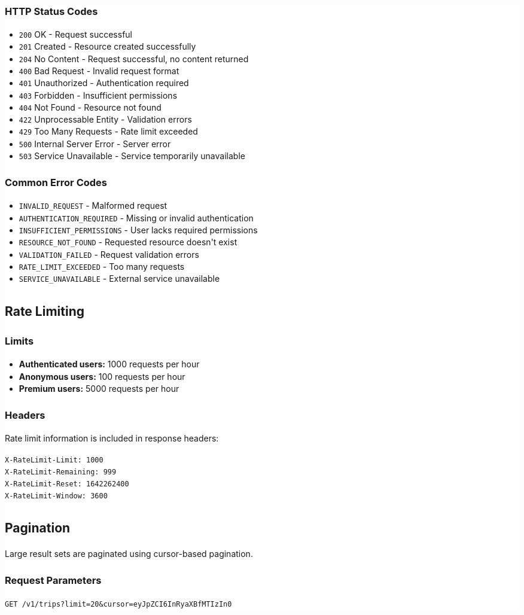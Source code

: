 ### HTTP Status Codes

- `200` OK - Request successful
- `201` Created - Resource created successfully
- `204` No Content - Request successful, no content returned
- `400` Bad Request - Invalid request format
- `401` Unauthorized - Authentication required
- `403` Forbidden - Insufficient permissions
- `404` Not Found - Resource not found
- `422` Unprocessable Entity - Validation errors
- `429` Too Many Requests - Rate limit exceeded
- `500` Internal Server Error - Server error
- `503` Service Unavailable - Service temporarily unavailable

### Common Error Codes

- `INVALID_REQUEST` - Malformed request
- `AUTHENTICATION_REQUIRED` - Missing or invalid authentication
- `INSUFFICIENT_PERMISSIONS` - User lacks required permissions
- `RESOURCE_NOT_FOUND` - Requested resource doesn't exist
- `VALIDATION_FAILED` - Request validation errors
- `RATE_LIMIT_EXCEEDED` - Too many requests
- `SERVICE_UNAVAILABLE` - External service unavailable

## Rate Limiting

### Limits

- **Authenticated users:** 1000 requests per hour
- **Anonymous users:** 100 requests per hour
- **Premium users:** 5000 requests per hour

### Headers

Rate limit information is included in response headers:

```http
X-RateLimit-Limit: 1000
X-RateLimit-Remaining: 999
X-RateLimit-Reset: 1642262400
X-RateLimit-Window: 3600
```

## Pagination

Large result sets are paginated using cursor-based pagination.

### Request Parameters

```http
GET /v1/trips?limit=20&cursor=eyJpZCI6InRyaXBfMTIzIn0
```
